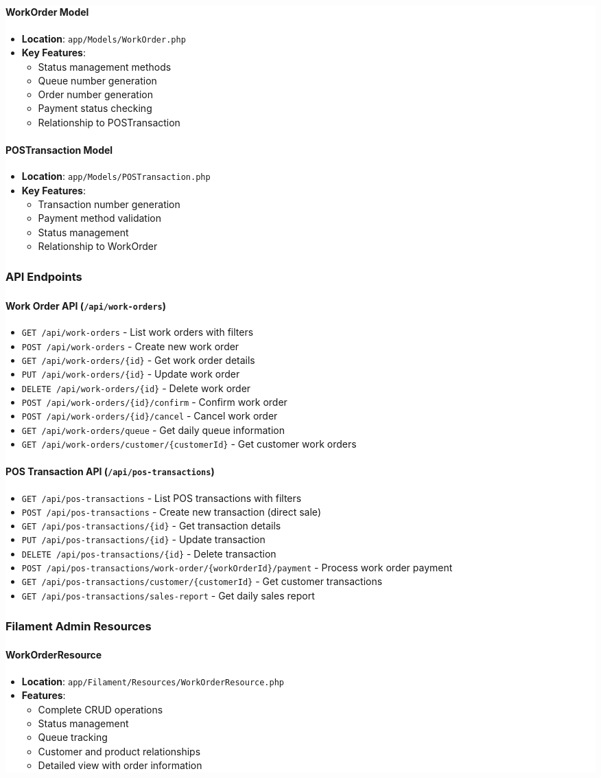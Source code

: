 #### WorkOrder Model

-   **Location**: `app/Models/WorkOrder.php`
-   **Key Features**:
    -   Status management methods
    -   Queue number generation
    -   Order number generation
    -   Payment status checking
    -   Relationship to POSTransaction

#### POSTransaction Model

-   **Location**: `app/Models/POSTransaction.php`
-   **Key Features**:
    -   Transaction number generation
    -   Payment method validation
    -   Status management
    -   Relationship to WorkOrder

### API Endpoints

#### Work Order API (`/api/work-orders`)

-   `GET /api/work-orders` - List work orders with filters
-   `POST /api/work-orders` - Create new work order
-   `GET /api/work-orders/{id}` - Get work order details
-   `PUT /api/work-orders/{id}` - Update work order
-   `DELETE /api/work-orders/{id}` - Delete work order
-   `POST /api/work-orders/{id}/confirm` - Confirm work order
-   `POST /api/work-orders/{id}/cancel` - Cancel work order
-   `GET /api/work-orders/queue` - Get daily queue information
-   `GET /api/work-orders/customer/{customerId}` - Get customer work orders

#### POS Transaction API (`/api/pos-transactions`)

-   `GET /api/pos-transactions` - List POS transactions with filters
-   `POST /api/pos-transactions` - Create new transaction (direct sale)
-   `GET /api/pos-transactions/{id}` - Get transaction details
-   `PUT /api/pos-transactions/{id}` - Update transaction
-   `DELETE /api/pos-transactions/{id}` - Delete transaction
-   `POST /api/pos-transactions/work-order/{workOrderId}/payment` - Process work order payment
-   `GET /api/pos-transactions/customer/{customerId}` - Get customer transactions
-   `GET /api/pos-transactions/sales-report` - Get daily sales report

### Filament Admin Resources

#### WorkOrderResource

-   **Location**: `app/Filament/Resources/WorkOrderResource.php`
-   **Features**:
    -   Complete CRUD operations
    -   Status management
    -   Queue tracking
    -   Customer and product relationships
    -   Detailed view with order information
